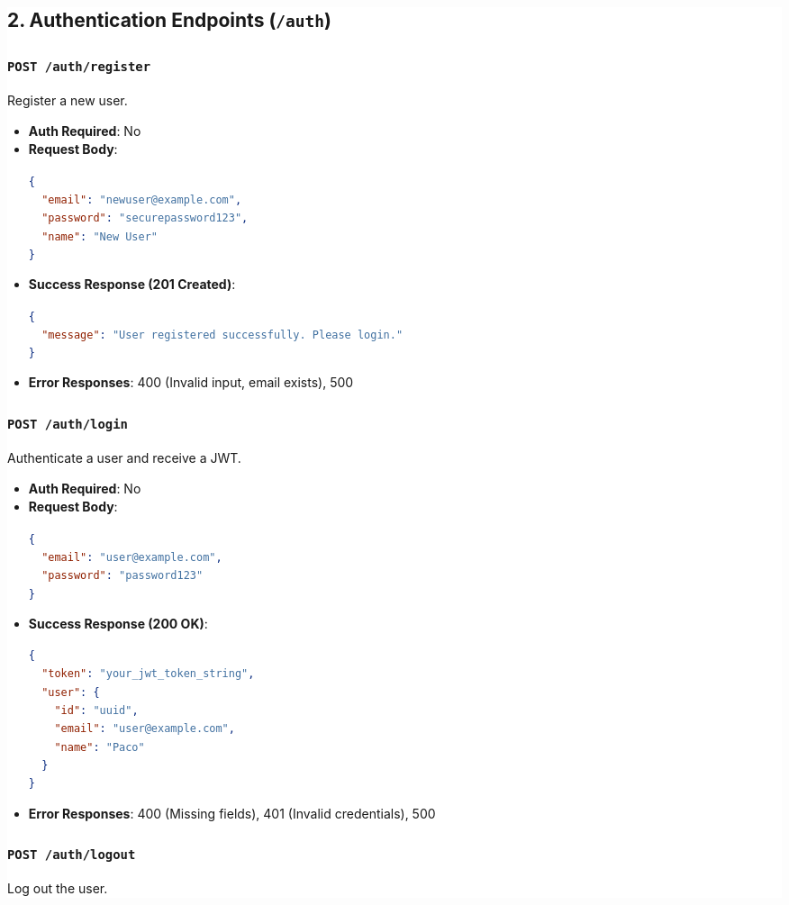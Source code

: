 
## 2. Authentication Endpoints (`/auth`)

### `POST /auth/register`

Register a new user.

*   **Auth Required**: No
*   **Request Body**:
    ```json
    {
      "email": "newuser@example.com",
      "password": "securepassword123",
      "name": "New User"
    }
    ```
*   **Success Response (201 Created)**:
    ```json
    {
      "message": "User registered successfully. Please login."
    }
    ```
*   **Error Responses**: 400 (Invalid input, email exists), 500

### `POST /auth/login`

Authenticate a user and receive a JWT.

*   **Auth Required**: No
*   **Request Body**:
    ```json
    {
      "email": "user@example.com",
      "password": "password123"
    }
    ```
*   **Success Response (200 OK)**:
    ```json
    {
      "token": "your_jwt_token_string",
      "user": {
        "id": "uuid",
        "email": "user@example.com",
        "name": "Paco"
      }
    }
    ```
*   **Error Responses**: 400 (Missing fields), 401 (Invalid credentials), 500

### `POST /auth/logout`

Log out the user.
